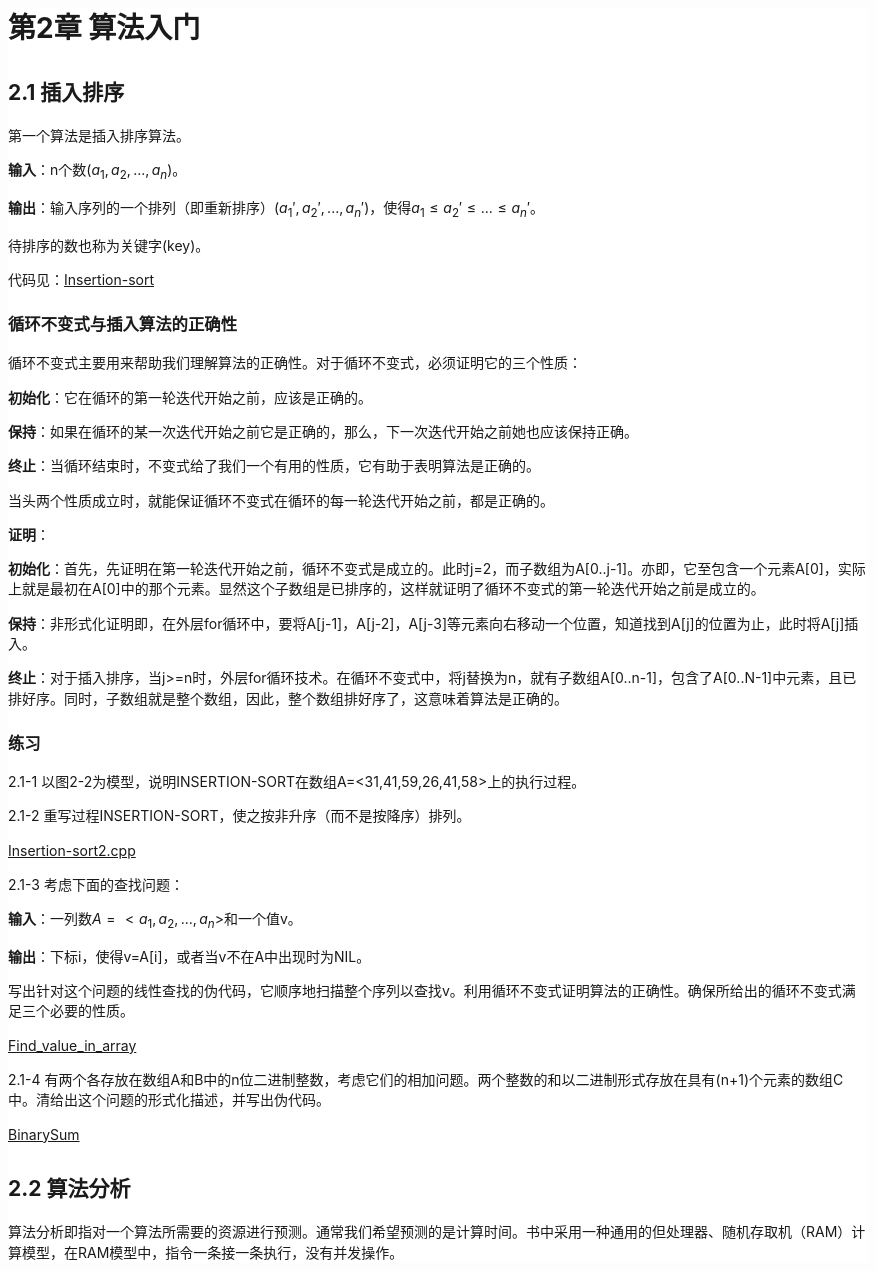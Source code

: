 # 第2章 算法入门
## 2.1 插入排序
第一个算法是插入排序算法。

**输入**：n个数($a_1,a_2,...,a_n$)。

**输出**：输入序列的一个排列（即重新排序）($a_1',a_2',...,a_n'$)，使得$a_1 \leq a_2'\leq...\leq a_n'$。

待排序的数也称为关键字(key)。

代码见：[Insertion-sort](./chapter2/Insertion-sort.cpp)

### 循环不变式与插入算法的正确性
循环不变式主要用来帮助我们理解算法的正确性。对于循环不变式，必须证明它的三个性质：

**初始化**：它在循环的第一轮迭代开始之前，应该是正确的。

**保持**：如果在循环的某一次迭代开始之前它是正确的，那么，下一次迭代开始之前她也应该保持正确。

**终止**：当循环结束时，不变式给了我们一个有用的性质，它有助于表明算法是正确的。

当头两个性质成立时，就能保证循环不变式在循环的每一轮迭代开始之前，都是正确的。

**证明**：

**初始化**：首先，先证明在第一轮迭代开始之前，循环不变式是成立的。此时j=2，而子数组为A[0..j-1]。亦即，它至包含一个元素A[0]，实际上就是最初在A[0]中的那个元素。显然这个子数组是已排序的，这样就证明了循环不变式的第一轮迭代开始之前是成立的。

**保持**：非形式化证明即，在外层for循环中，要将A[j-1]，A[j-2]，A[j-3]等元素向右移动一个位置，知道找到A[j]的位置为止，此时将A[j]插入。

**终止**：对于插入排序，当j>=n时，外层for循环技术。在循环不变式中，将j替换为n，就有子数组A[0..n-1]，包含了A[0..N-1]中元素，且已排好序。同时，子数组就是整个数组，因此，整个数组排好序了，这意味着算法是正确的。

### 练习
2.1-1 以图2-2为模型，说明INSERTION-SORT在数组A=<31,41,59,26,41,58>上的执行过程。

2.1-2 重写过程INSERTION-SORT，使之按非升序（而不是按降序）排列。

[Insertion-sort2.cpp](./chapter2/Insertion-sort2.cpp)

2.1-3 考虑下面的查找问题：

**输入**：一列数$A=<a_1,a_2,...,a_n>$和一个值v。

**输出**：下标i，使得v=A[i]，或者当v不在A中出现时为NIL。

写出针对这个问题的线性查找的伪代码，它顺序地扫描整个序列以查找v。利用循环不变式证明算法的正确性。确保所给出的循环不变式满足三个必要的性质。

[Find_value_in_array](./chapter2/Find_value_in_array.cpp)

2.1-4 有两个各存放在数组A和B中的n位二进制整数，考虑它们的相加问题。两个整数的和以二进制形式存放在具有(n+1)个元素的数组C中。清给出这个问题的形式化描述，并写出伪代码。

[BinarySum](./chapter2/BinarySum.cpp)

## 2.2 算法分析

算法分析即指对一个算法所需要的资源进行预测。通常我们希望预测的是计算时间。书中采用一种通用的但处理器、随机存取机（RAM）计算模型，在RAM模型中，指令一条接一条执行，没有并发操作。
